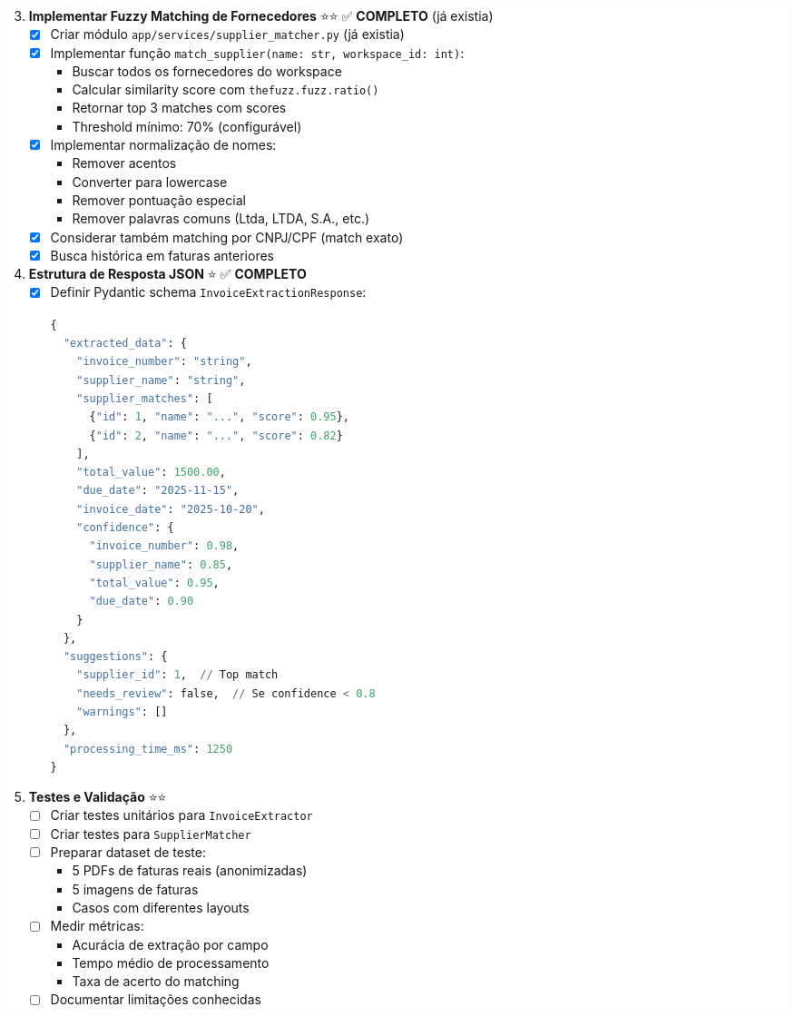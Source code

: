 3. **Implementar Fuzzy Matching de Fornecedores** ⭐⭐ ✅ **COMPLETO** (já existia)
   * [x] Criar módulo `app/services/supplier_matcher.py` (já existia)
   * [x] Implementar função `match_supplier(name: str, workspace_id: int)`:
     - Buscar todos os fornecedores do workspace
     - Calcular similarity score com `thefuzz.fuzz.ratio()`
     - Retornar top 3 matches com scores
     - Threshold mínimo: 70% (configurável)
   * [x] Implementar normalização de nomes:
     - Remover acentos
     - Converter para lowercase
     - Remover pontuação especial
     - Remover palavras comuns (Ltda, LTDA, S.A., etc.)
   * [x] Considerar também matching por CNPJ/CPF (match exato)
   * [x] Busca histórica em faturas anteriores

4. **Estrutura de Resposta JSON** ⭐ ✅ **COMPLETO**
   * [x] Definir Pydantic schema `InvoiceExtractionResponse`:
     ```python
     {
       "extracted_data": {
         "invoice_number": "string",
         "supplier_name": "string",
         "supplier_matches": [
           {"id": 1, "name": "...", "score": 0.95},
           {"id": 2, "name": "...", "score": 0.82}
         ],
         "total_value": 1500.00,
         "due_date": "2025-11-15",
         "invoice_date": "2025-10-20",
         "confidence": {
           "invoice_number": 0.98,
           "supplier_name": 0.85,
           "total_value": 0.95,
           "due_date": 0.90
         }
       },
       "suggestions": {
         "supplier_id": 1,  // Top match
         "needs_review": false,  // Se confidence < 0.8
         "warnings": []
       },
       "processing_time_ms": 1250
     }
     ```

5. **Testes e Validação** ⭐⭐
   * [ ] Criar testes unitários para `InvoiceExtractor`
   * [ ] Criar testes para `SupplierMatcher`
   * [ ] Preparar dataset de teste:
     - 5 PDFs de faturas reais (anonimizadas)
     - 5 imagens de faturas
     - Casos com diferentes layouts
   * [ ] Medir métricas:
     - Acurácia de extração por campo
     - Tempo médio de processamento
     - Taxa de acerto do matching
   * [ ] Documentar limitações conhecidas
